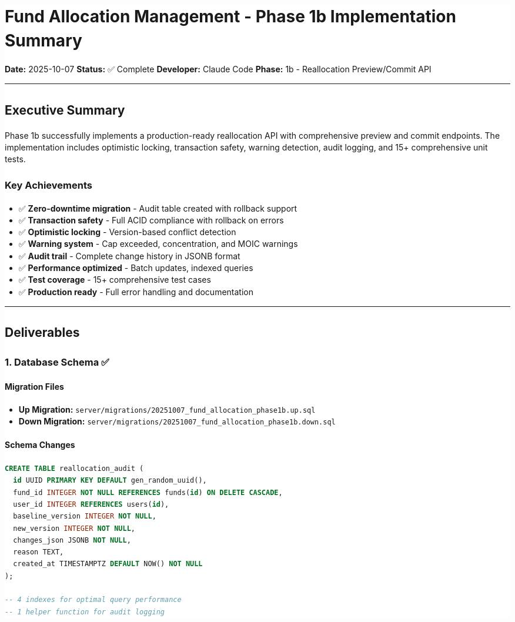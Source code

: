 # Fund Allocation Management - Phase 1b Implementation Summary

**Date:** 2025-10-07
**Status:** ✅ Complete
**Developer:** Claude Code
**Phase:** 1b - Reallocation Preview/Commit API

---

## Executive Summary

Phase 1b successfully implements a production-ready reallocation API with comprehensive preview and commit endpoints. The implementation includes optimistic locking, transaction safety, warning detection, audit logging, and 15+ comprehensive unit tests.

### Key Achievements

- ✅ **Zero-downtime migration** - Audit table created with rollback support
- ✅ **Transaction safety** - Full ACID compliance with rollback on errors
- ✅ **Optimistic locking** - Version-based conflict detection
- ✅ **Warning system** - Cap exceeded, concentration, and MOIC warnings
- ✅ **Audit trail** - Complete change history in JSONB format
- ✅ **Performance optimized** - Batch updates, indexed queries
- ✅ **Test coverage** - 15+ comprehensive test cases
- ✅ **Production ready** - Full error handling and documentation

---

## Deliverables

### 1. Database Schema ✅

#### Migration Files
- **Up Migration:** `server/migrations/20251007_fund_allocation_phase1b.up.sql`
- **Down Migration:** `server/migrations/20251007_fund_allocation_phase1b.down.sql`

#### Schema Changes
```sql
CREATE TABLE reallocation_audit (
  id UUID PRIMARY KEY DEFAULT gen_random_uuid(),
  fund_id INTEGER NOT NULL REFERENCES funds(id) ON DELETE CASCADE,
  user_id INTEGER REFERENCES users(id),
  baseline_version INTEGER NOT NULL,
  new_version INTEGER NOT NULL,
  changes_json JSONB NOT NULL,
  reason TEXT,
  created_at TIMESTAMPTZ DEFAULT NOW() NOT NULL
);

-- 4 indexes for optimal query performance
-- 1 helper function for audit logging
```
